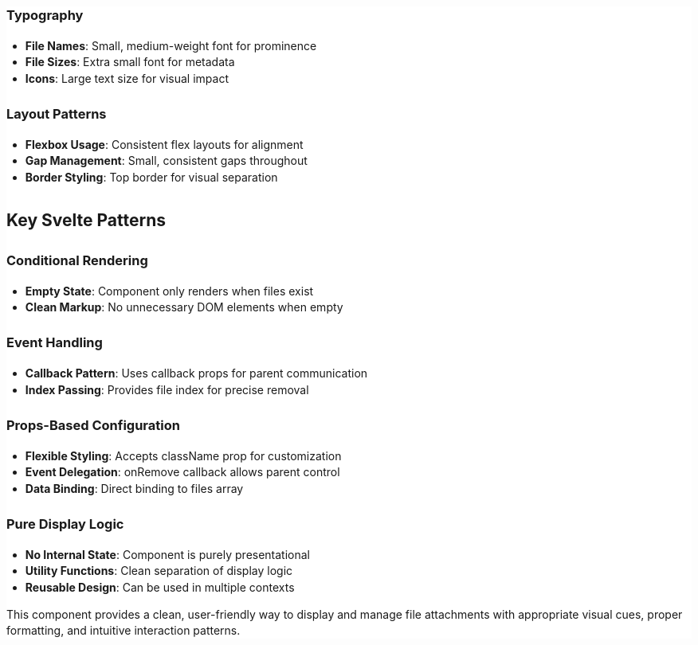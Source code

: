 ### Typography
- **File Names**: Small, medium-weight font for prominence
- **File Sizes**: Extra small font for metadata
- **Icons**: Large text size for visual impact

### Layout Patterns
- **Flexbox Usage**: Consistent flex layouts for alignment
- **Gap Management**: Small, consistent gaps throughout
- **Border Styling**: Top border for visual separation

## Key Svelte Patterns

### Conditional Rendering
- **Empty State**: Component only renders when files exist
- **Clean Markup**: No unnecessary DOM elements when empty

### Event Handling
- **Callback Pattern**: Uses callback props for parent communication
- **Index Passing**: Provides file index for precise removal

### Props-Based Configuration
- **Flexible Styling**: Accepts className prop for customization
- **Event Delegation**: onRemove callback allows parent control
- **Data Binding**: Direct binding to files array

### Pure Display Logic
- **No Internal State**: Component is purely presentational
- **Utility Functions**: Clean separation of display logic
- **Reusable Design**: Can be used in multiple contexts

This component provides a clean, user-friendly way to display and manage file attachments with appropriate visual cues, proper formatting, and intuitive interaction patterns.